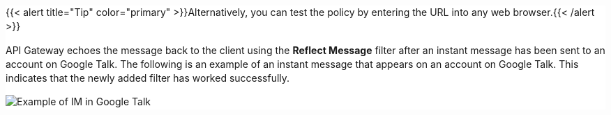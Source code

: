 {{< alert title="Tip" color="primary" >}}Alternatively, you can test the policy by entering the URL into any web browser.{{< /alert >}}

API Gateway echoes the message back to the client using the **Reflect Message** filter after an instant message has been sent to an account on Google Talk. The following is an example of an instant message that appears on an account on Google Talk. This indicates that the newly added filter has worked successfully.

![Example of IM in Google Talk](/Images/APIGatewayDeveloperGuide/google_im_extkit.png)
